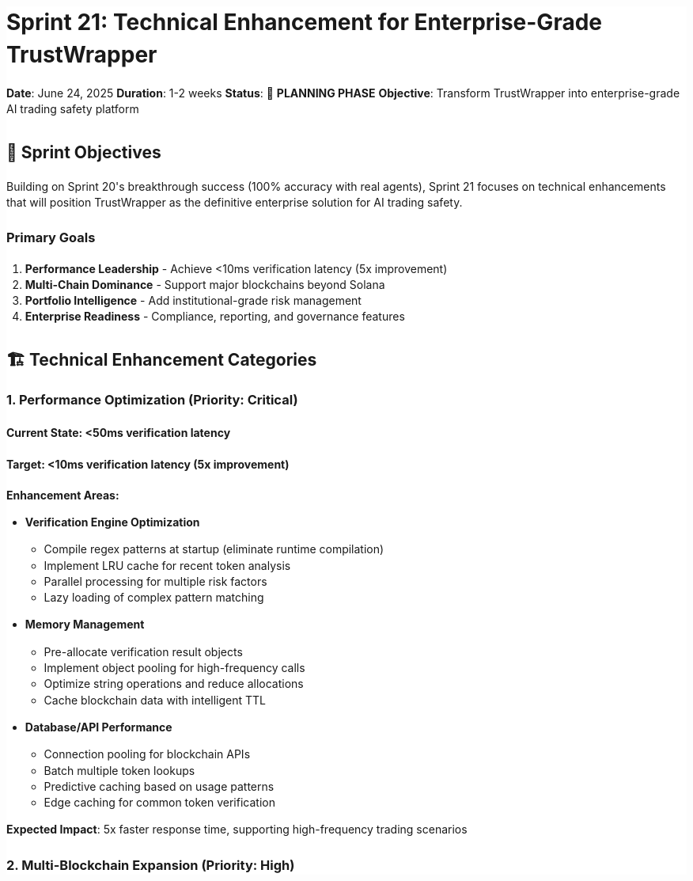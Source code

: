 # Sprint 21: Technical Enhancement for Enterprise-Grade TrustWrapper

**Date**: June 24, 2025
**Duration**: 1-2 weeks
**Status**: 🚀 **PLANNING PHASE**
**Objective**: Transform TrustWrapper into enterprise-grade AI trading safety platform

## 🎯 Sprint Objectives

Building on Sprint 20's breakthrough success (100% accuracy with real agents), Sprint 21 focuses on technical enhancements that will position TrustWrapper as the definitive enterprise solution for AI trading safety.

### **Primary Goals**
1. **Performance Leadership** - Achieve <10ms verification latency (5x improvement)
2. **Multi-Chain Dominance** - Support major blockchains beyond Solana
3. **Portfolio Intelligence** - Add institutional-grade risk management
4. **Enterprise Readiness** - Compliance, reporting, and governance features

## 🏗️ Technical Enhancement Categories

### **1. Performance Optimization (Priority: Critical)**

#### **Current State**: <50ms verification latency
#### **Target**: <10ms verification latency (5x improvement)

**Enhancement Areas:**
- **Verification Engine Optimization**
  - Compile regex patterns at startup (eliminate runtime compilation)
  - Implement LRU cache for recent token analysis
  - Parallel processing for multiple risk factors
  - Lazy loading of complex pattern matching

- **Memory Management**
  - Pre-allocate verification result objects
  - Implement object pooling for high-frequency calls
  - Optimize string operations and reduce allocations
  - Cache blockchain data with intelligent TTL

- **Database/API Performance**
  - Connection pooling for blockchain APIs
  - Batch multiple token lookups
  - Predictive caching based on usage patterns
  - Edge caching for common token verification

**Expected Impact**: 5x faster response time, supporting high-frequency trading scenarios

### **2. Multi-Blockchain Expansion (Priority: High)**
